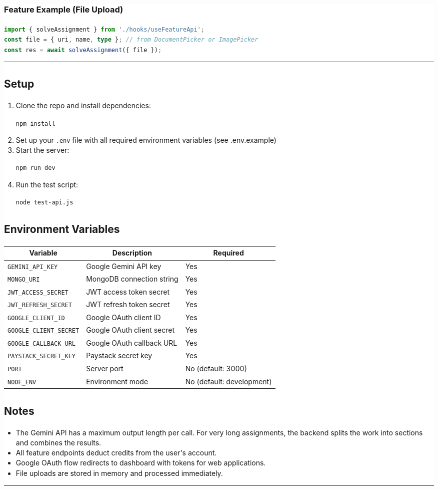 ### Feature Example (File Upload)
```ts
import { solveAssignment } from './hooks/useFeatureApi';
const file = { uri, name, type }; // from DocumentPicker or ImagePicker
const res = await solveAssignment({ file });
```

---

## Setup
1. Clone the repo and install dependencies:
   ```sh
   npm install
   ```
2. Set up your `.env` file with all required environment variables (see .env.example)
3. Start the server:
   ```sh
   npm run dev
   ```
4. Run the test script:
   ```sh
   node test-api.js
   ```

## Environment Variables

| Variable | Description | Required |
|----------|-------------|----------|
| `GEMINI_API_KEY` | Google Gemini API key | Yes |
| `MONGO_URI` | MongoDB connection string | Yes |
| `JWT_ACCESS_SECRET` | JWT access token secret | Yes |
| `JWT_REFRESH_SECRET` | JWT refresh token secret | Yes |
| `GOOGLE_CLIENT_ID` | Google OAuth client ID | Yes |
| `GOOGLE_CLIENT_SECRET` | Google OAuth client secret | Yes |
| `GOOGLE_CALLBACK_URL` | Google OAuth callback URL | Yes |
| `PAYSTACK_SECRET_KEY` | Paystack secret key | Yes |
| `PORT` | Server port | No (default: 3000) |
| `NODE_ENV` | Environment mode | No (default: development) |

## Notes
- The Gemini API has a maximum output length per call. For very long assignments, the backend splits the work into sections and combines the results.
- All feature endpoints deduct credits from the user's account.
- Google OAuth flow redirects to dashboard with tokens for web applications.
- File uploads are stored in memory and processed immediately.

---